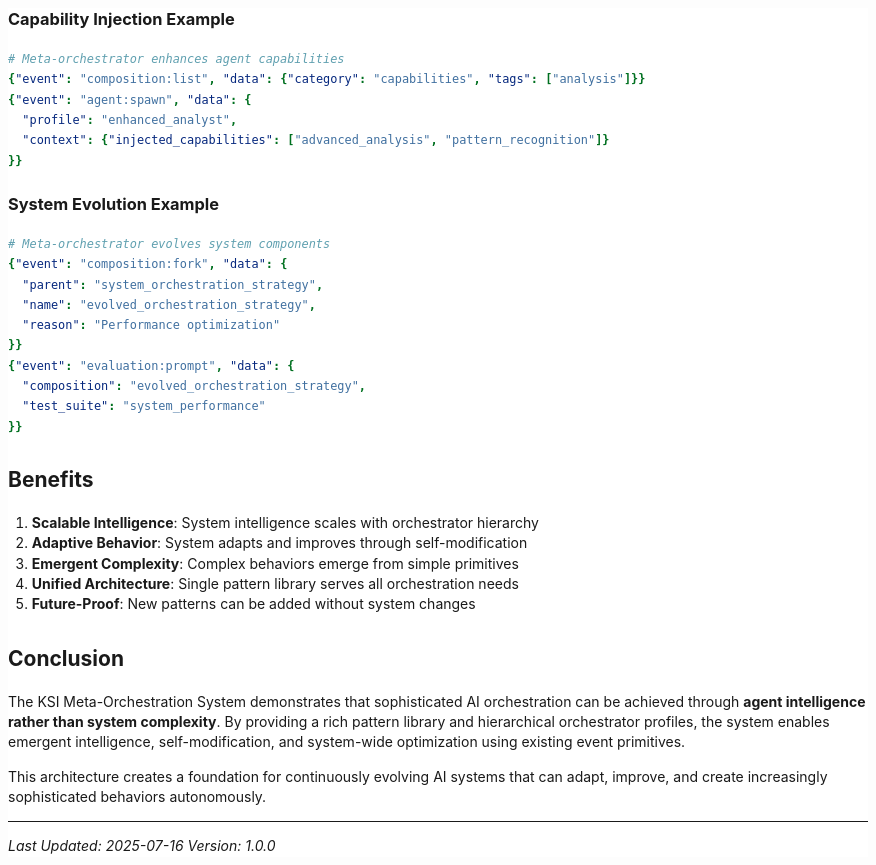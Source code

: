 ### Capability Injection Example
```yaml
# Meta-orchestrator enhances agent capabilities
{"event": "composition:list", "data": {"category": "capabilities", "tags": ["analysis"]}}
{"event": "agent:spawn", "data": {
  "profile": "enhanced_analyst",
  "context": {"injected_capabilities": ["advanced_analysis", "pattern_recognition"]}
}}
```

### System Evolution Example
```yaml
# Meta-orchestrator evolves system components
{"event": "composition:fork", "data": {
  "parent": "system_orchestration_strategy",
  "name": "evolved_orchestration_strategy",
  "reason": "Performance optimization"
}}
{"event": "evaluation:prompt", "data": {
  "composition": "evolved_orchestration_strategy",
  "test_suite": "system_performance"
}}
```

## Benefits

1. **Scalable Intelligence**: System intelligence scales with orchestrator hierarchy
2. **Adaptive Behavior**: System adapts and improves through self-modification
3. **Emergent Complexity**: Complex behaviors emerge from simple primitives
4. **Unified Architecture**: Single pattern library serves all orchestration needs
5. **Future-Proof**: New patterns can be added without system changes

## Conclusion

The KSI Meta-Orchestration System demonstrates that sophisticated AI orchestration can be achieved through **agent intelligence rather than system complexity**. By providing a rich pattern library and hierarchical orchestrator profiles, the system enables emergent intelligence, self-modification, and system-wide optimization using existing event primitives.

This architecture creates a foundation for continuously evolving AI systems that can adapt, improve, and create increasingly sophisticated behaviors autonomously.

---
*Last Updated: 2025-07-16*
*Version: 1.0.0*